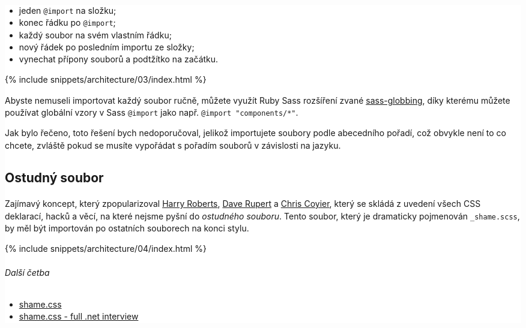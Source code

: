 * jeden `@import` na složku;
* konec řádku po `@import`;
* každý soubor na svém vlastním řádku;
* nový řádek po posledním importu ze složky;
* vynechat přípony souborů a podtžítko na začátku.

{% include snippets/architecture/03/index.html %}

<div class="note">
  <p>Abyste nemuseli importovat každý soubor ručně, můžete využít Ruby Sass rozšíření zvané <a href="https://github.com/chriseppstein/sass-globbing">sass-globbing</a>, díky kterému můžete používat globální vzory v Sass <code>@import</code> jako např. <code>@import "components/*"</code>.</p>
  <p>Jak bylo řečeno, toto řešení bych nedoporučoval, jelikož importujete soubory podle abecedního pořadí, což obvykle není to co chcete, zvláště pokud se musíte vypořádat s pořadím souborů v závislosti na jazyku.</p>
</div>

## Ostudný soubor

Zajímavý koncept, který zpopularizoval [Harry Roberts](https://csswizardry.com), [Dave Rupert](https://daverupert.com) a [Chris Coyier](https://css-tricks.com), který se skládá z uvedení všech CSS deklarací, hacků a věcí, na které nejsme pyšní do *ostudného souboru*. Tento soubor, který je dramaticky pojmenován `_shame.scss`, by měl být importován po ostatních souborech na konci stylu.

{% include snippets/architecture/04/index.html %}

###### Další četba

* [shame.css](https://csswizardry.com/2013/04/shame-css/)
* [shame.css - full .net interview](https://csswizardry.com/2013/04/shame-css-full-net-interview/)
